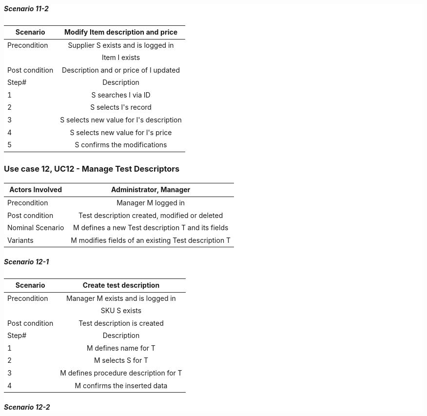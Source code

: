 

##### Scenario 11-2

| Scenario |  Modify Item description and price |
| ------------- |:-------------:| 
|  Precondition     | Supplier S exists and is logged in |
|  | Item I exists |
|  Post condition     | Description and or price of I updated |
| Step#        | Description  |
|  1    |  S searches I via ID |
|  2    |  S selects I's record |
|  3    |  S selects new value for I's description |
|  4    |  S selects new value for I's price |
|  5    |  S confirms the modifications |

### Use case 12, UC12 - Manage Test Descriptors

| Actors Involved        | Administrator, Manager |
| ------------- |:-------------:|
|  Precondition | Manager M  logged in |
|  Post condition | Test description created, modified or deleted |
|  Nominal Scenario |  M defines a new Test description T and its fields  |
|  Variants     | M modifies fields of an existing Test description T |

##### Scenario 12-1

| Scenario |  Create test description |
| ------------- |:-------------:| 
|  Precondition     | Manager M exists and is logged in |
| | SKU S exists |
|  Post condition     | Test description is created |
| Step#        | Description  |
|1| M defines name for T |
| 2 |M selects S for T |
|  3    |  M defines procedure description for T |  
|  4    |  M confirms the inserted data |

##### Scenario 12-2
